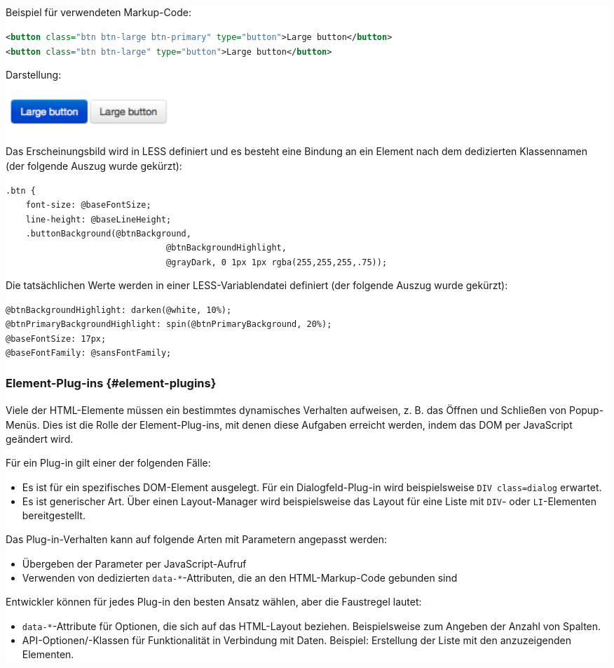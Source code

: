 Beispiel für verwendeten Markup-Code:

```xml
<button class="btn btn-large btn-primary" type="button">Large button</button>
<button class="btn btn-large" type="button">Large button</button>
```

Darstellung:

![chlimage_1-85](assets/chlimage_1-85.png)

Das Erscheinungsbild wird in LESS definiert und es besteht eine Bindung an ein Element nach dem dedizierten Klassennamen (der folgende Auszug wurde gekürzt):

```xml
.btn {
    font-size: @baseFontSize;
    line-height: @baseLineHeight;
    .buttonBackground(@btnBackground,
                                @btnBackgroundHighlight,
                                @grayDark, 0 1px 1px rgba(255,255,255,.75));
```

Die tatsächlichen Werte werden in einer LESS-Variablendatei definiert (der folgende Auszug wurde gekürzt):

```xml
@btnBackgroundHighlight: darken(@white, 10%);
@btnPrimaryBackgroundHighlight: spin(@btnPrimaryBackground, 20%);
@baseFontSize: 17px;
@baseFontFamily: @sansFontFamily;
```

### Element-Plug-ins {#element-plugins}

Viele der HTML-Elemente müssen ein bestimmtes dynamisches Verhalten aufweisen, z. B. das Öffnen und Schließen von Popup-Menüs. Dies ist die Rolle der Element-Plug-ins, mit denen diese Aufgaben erreicht werden, indem das DOM per JavaScript geändert wird.

Für ein Plug-in gilt einer der folgenden Fälle:

* Es ist für ein spezifisches DOM-Element ausgelegt. Für ein Dialogfeld-Plug-in wird beispielsweise `DIV class=dialog` erwartet.
* Es ist generischer Art. Über einen Layout-Manager wird beispielsweise das Layout für eine Liste mit `DIV`- oder `LI`-Elementen bereitgestellt.

Das Plug-in-Verhalten kann auf folgende Arten mit Parametern angepasst werden:

* Übergeben der Parameter per JavaScript-Aufruf
* Verwenden von dedizierten `data-*`-Attributen, die an den HTML-Markup-Code gebunden sind

Entwickler können für jedes Plug-in den besten Ansatz wählen, aber die Faustregel lautet:

* `data-*`-Attribute für Optionen, die sich auf das HTML-Layout beziehen. Beispielsweise zum Angeben der Anzahl von Spalten.
* API-Optionen/-Klassen für Funktionalität in Verbindung mit Daten. Beispiel: Erstellung der Liste mit den anzuzeigenden Elementen.
